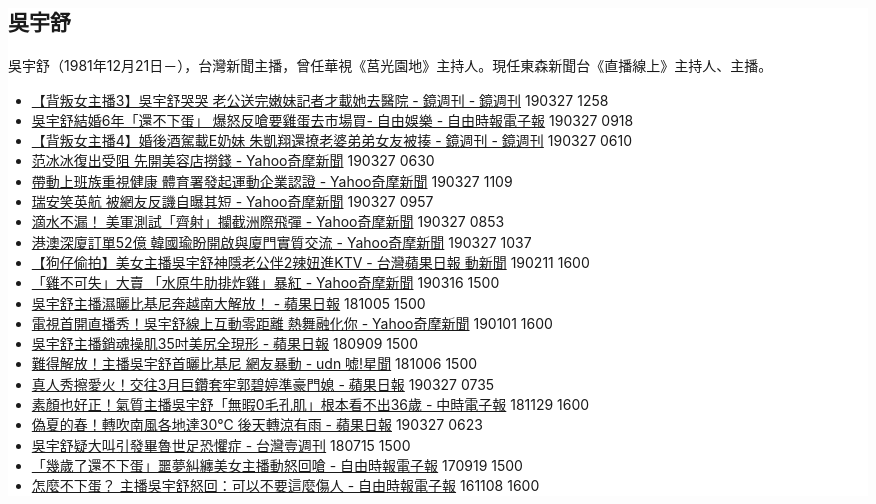 ## 吳宇舒

吳宇舒（1981年12月21日－），台灣新聞主播，曾任華視《莒光園地》主持人。現任東森新聞台《直播線上》主持人、主播。
- [【背叛女主播3】吳宇舒哭哭 老公送完嫩妹記者才載她去醫院 - 鏡週刊 - 鏡週刊](https://www.mirrormedia.mg/story/20190326ent023 "【背叛女主播3】吳宇舒哭哭 老公送完嫩妹記者才載她去醫院 - 鏡週刊 - 鏡週刊") 190327 1258
- [吳宇舒結婚6年「還不下蛋」 爆怒反嗆要雞蛋去市場買- 自由娛樂 - 自由時報電子報](https://m.ltn.com.tw/news/entertainment/breakingnews/2740132 "吳宇舒結婚6年「還不下蛋」 爆怒反嗆要雞蛋去市場買- 自由娛樂 - 自由時報電子報") 190327 0918
- [【背叛女主播4】婚後酒駕載E奶妹 朱凱翔還撩老婆弟弟女友被揍 - 鏡週刊 - 鏡週刊](https://www.mirrormedia.mg/story/20190326ent008/ "【背叛女主播4】婚後酒駕載E奶妹 朱凱翔還撩老婆弟弟女友被揍 - 鏡週刊 - 鏡週刊") 190327 0610
- [范冰冰復出受阻 先開美容店撈錢 - Yahoo奇摩新聞](https://tw.news.yahoo.com/%E8%8C%83%E5%86%B0%E5%86%B0%E5%BE%A9%E5%87%BA%E5%8F%97%E9%98%BB-%E5%85%88%E9%96%8B%E7%BE%8E%E5%AE%B9%E5%BA%97%E6%92%88%E9%8C%A2-223034685.html "范冰冰復出受阻 先開美容店撈錢 - Yahoo奇摩新聞") 190327 0630
- [帶動上班族重視健康 體育署發起運動企業認證 - Yahoo奇摩新聞](https://tw.news.yahoo.com/%E5%B8%B6%E5%8B%95%E4%B8%8A%E7%8F%AD%E6%97%8F%E9%87%8D%E8%A6%96%E5%81%A5%E5%BA%B7-%E9%AB%94%E8%82%B2%E7%BD%B2%E7%99%BC%E8%B5%B7%E9%81%8B%E5%8B%95%E4%BC%81%E6%A5%AD%E8%AA%8D%E8%AD%89-030958930.html "帶動上班族重視健康 體育署發起運動企業認證 - Yahoo奇摩新聞") 190327 1109
- [瑞安笑英航 被網友反譏自曝其短 - Yahoo奇摩新聞](https://tw.news.yahoo.com/%E7%91%9E%E5%AE%89%E7%AC%91%E8%8B%B1%E8%88%AA-%E8%A2%AB%E7%B6%B2%E5%8F%8B%E5%8F%8D%E8%AD%8F%E8%87%AA%E6%9B%9D%E5%85%B6%E7%9F%AD-015728259.html "瑞安笑英航 被網友反譏自曝其短 - Yahoo奇摩新聞") 190327 0957
- [滴水不漏！ 美軍測試「齊射」攔截洲際飛彈 - Yahoo奇摩新聞](https://tw.news.yahoo.com/%E6%BB%B4%E6%B0%B4%E4%B8%8D%E6%BC%8F-%E7%BE%8E%E8%BB%8D%E6%B8%AC%E8%A9%A6-%E9%BD%8A%E5%B0%84-%E6%94%94%E6%88%AA%E6%B4%B2%E9%9A%9B%E9%A3%9B%E5%BD%88-005357367.html "滴水不漏！ 美軍測試「齊射」攔截洲際飛彈 - Yahoo奇摩新聞") 190327 0853
- [港澳深廈訂單52億 韓國瑜盼開啟與廈門實質交流 - Yahoo奇摩新聞](https://tw.news.yahoo.com/%E6%B8%AF%E6%BE%B3%E6%B7%B1%E5%BB%88%E8%A8%82%E5%96%AE52%E5%84%84-%E9%9F%93%E5%9C%8B%E7%91%9C%E7%9B%BC%E9%96%8B%E5%95%9F%E8%88%87%E5%BB%88%E9%96%80%E5%AF%A6%E8%B3%AA%E4%BA%A4%E6%B5%81-023741596.html "港澳深廈訂單52億 韓國瑜盼開啟與廈門實質交流 - Yahoo奇摩新聞") 190327 1037
- [【狗仔偷拍】美女主播吳宇舒神隱老公伴2辣妞進KTV - 台灣蘋果日報 動新聞](https://tw.appledaily.com/new/realtime/20190211/1514988/ "【狗仔偷拍】美女主播吳宇舒神隱老公伴2辣妞進KTV - 台灣蘋果日報 動新聞") 190211 1600
- [「雞不可失」大賣 「水原牛肋排炸雞」暴紅 - Yahoo奇摩新聞](https://tw.news.yahoo.com/video/%E9%9B%9E%E4%B8%8D%E5%8F%AF%E5%A4%B1-%E5%A4%A7%E8%B3%A3-%E6%B0%B4%E5%8E%9F%E7%89%9B%E8%82%8B%E6%8E%92%E7%82%B8%E9%9B%9E-%E6%9A%B4%E7%B4%85-093108600.html "「雞不可失」大賣 「水原牛肋排炸雞」暴紅 - Yahoo奇摩新聞") 190316 1500
- [吳宇舒主播濕曬比基尼奔越南大解放！ - 蘋果日報](https://tw.appledaily.com/new/realtime/20181005/1442597/ "吳宇舒主播濕曬比基尼奔越南大解放！ - 蘋果日報") 181005 1500
- [電視首開直播秀！吳宇舒線上互動零距離 熱舞融化你 - Yahoo奇摩新聞](https://tw.news.yahoo.com/%E9%9B%BB%E8%A6%96%E9%A6%96%E9%96%8B%E7%9B%B4%E6%92%AD%E7%A7%80-%E5%90%B3%E5%AE%87%E8%88%92%E7%B7%9A%E4%B8%8A%E4%BA%92%E5%8B%95%E9%9B%B6%E8%B7%9D%E9%9B%A2-%E7%86%B1%E8%88%9E%E8%9E%8D%E5%8C%96%E4%BD%A0-074900705.html "電視首開直播秀！吳宇舒線上互動零距離 熱舞融化你 - Yahoo奇摩新聞") 190101 1600
- [吳宇舒主播銷魂操肌35吋美尻全現形 - 蘋果日報](https://tw.appledaily.com/new/realtime/20180909/1426793/ "吳宇舒主播銷魂操肌35吋美尻全現形 - 蘋果日報") 180909 1500
- [難得解放！主播吳宇舒首曬比基尼 網友暴動 - udn 噓!星聞](https://stars.udn.com/star/story/10091/3406790 "難得解放！主播吳宇舒首曬比基尼 網友暴動 - udn 噓!星聞") 181006 1500
- [真人秀擦愛火！交往3月巨鑽套牢郭碧婷準豪門媳 - 蘋果日報](https://tw.appledaily.com/new/realtime/20190327/1540435/ "真人秀擦愛火！交往3月巨鑽套牢郭碧婷準豪門媳 - 蘋果日報") 190327 0735
- [素顏也好正！氣質主播吳宇舒「無暇0毛孔肌」根本看不出36歲 - 中時電子報](https://styletc.chinatimes.com/skincare/20181129004122-330202 "素顏也好正！氣質主播吳宇舒「無暇0毛孔肌」根本看不出36歲 - 中時電子報") 181129 1600
- [偽夏的春！轉吹南風各地達30℃ 後天轉涼有雨 - 蘋果日報](https://tw.appledaily.com/new/realtime/20190327/1540423/ "偽夏的春！轉吹南風各地達30℃ 後天轉涼有雨 - 蘋果日報") 190327 0623
- [吳宇舒疑大叫引發畢魯世足恐懼症 - 台灣壹週刊](https://www.nextmag.com.tw/realtimenews/news/424556 "吳宇舒疑大叫引發畢魯世足恐懼症 - 台灣壹週刊") 180715 1500
- [「幾歲了還不下蛋」噩夢糾纏美女主播動怒回嗆 - 自由時報電子報](http://ent.ltn.com.tw/news/breakingnews/2197521 "「幾歲了還不下蛋」噩夢糾纏美女主播動怒回嗆 - 自由時報電子報") 170919 1500
- [怎麼不下蛋？ 主播吳宇舒怒回：可以不要這麼傷人 - 自由時報電子報](http://ent.ltn.com.tw/news/breakingnews/1879940 "怎麼不下蛋？ 主播吳宇舒怒回：可以不要這麼傷人 - 自由時報電子報") 161108 1600
